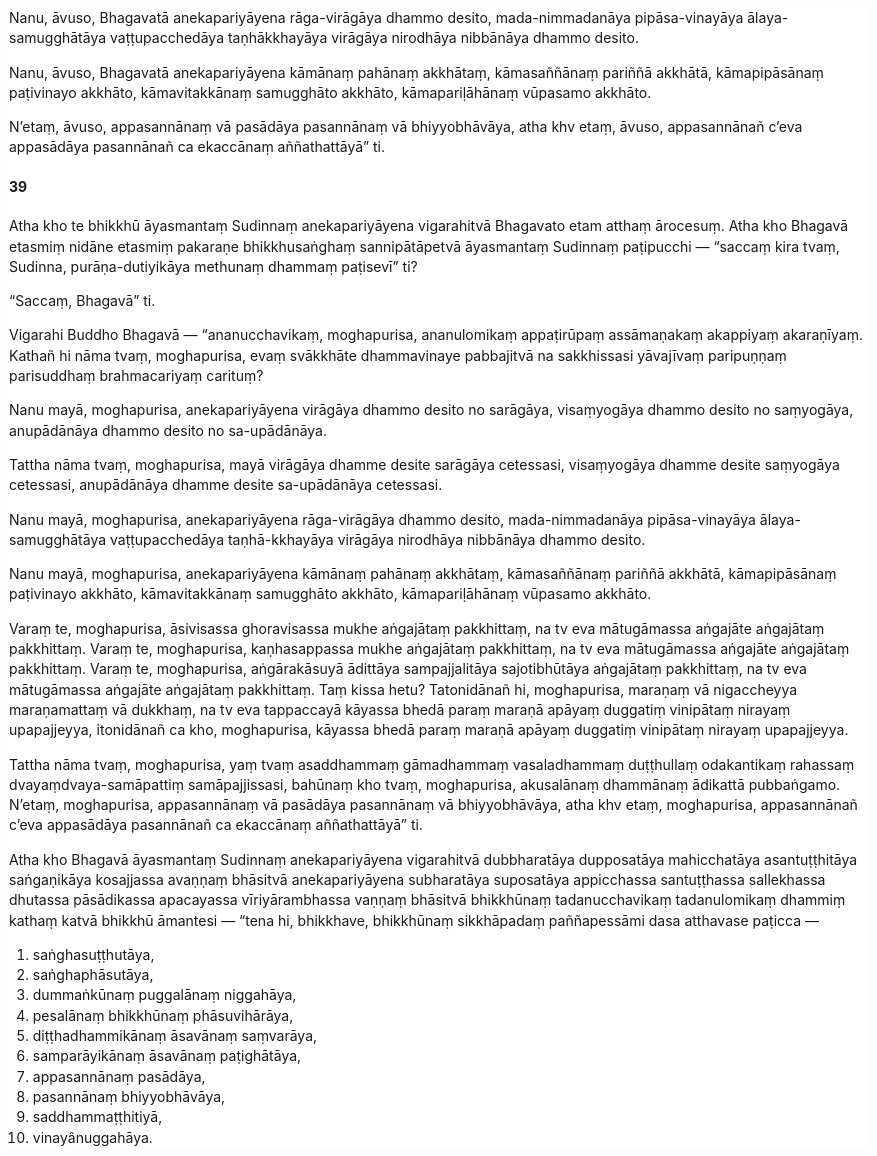 Nanu, āvuso, Bhagavatā anekapariyāyena rāga-virāgāya dhammo desito, mada-nimmadanāya pipāsa-vinayāya ālaya-samugghātāya vaṭṭupacchedāya taṇhākkhayāya virāgāya nirodhāya nibbānāya dhammo desito.

Nanu, āvuso, Bhagavatā anekapariyāyena kāmānaṃ pahānaṃ akkhātaṃ, kāmasaññānaṃ pariññā akkhātā, kāmapipāsānaṃ paṭivinayo akkhāto, kāmavitakkānaṃ samugghāto akkhāto, kāmapariḷāhānaṃ vūpasamo akkhāto.

N’etaṃ, āvuso, appasannānaṃ vā pasādāya pasannānaṃ vā bhiyyobhāvāya, atha khv etaṃ, āvuso, appasannānañ c’eva appasādāya pasannānañ ca ekaccānaṃ aññathattāyā” ti.

#### 39

Atha kho te bhikkhū āyasmantaṃ Sudinnaṃ anekapariyāyena vigarahitvā Bhagavato etam atthaṃ ārocesuṃ. Atha kho Bhagavā etasmiṃ nidāne etasmiṃ pakaraṇe bhikkhusaṅghaṃ sannipātāpetvā āyasmantaṃ Sudinnaṃ paṭipucchi — “saccaṃ kira tvaṃ, Sudinna, purāṇa-dutiyikāya methunaṃ dhammaṃ paṭisevī” ti?

“Saccaṃ, Bhagavā” ti.

Vigarahi Buddho Bhagavā — “ananucchavikaṃ, moghapurisa, ananulomikaṃ appaṭirūpaṃ assāmaṇakaṃ akappiyaṃ akaraṇīyaṃ. Kathañ hi nāma tvaṃ, moghapurisa, evaṃ svākkhāte dhammavinaye pabbajitvā na sakkhissasi yāvajīvaṃ paripuṇṇaṃ parisuddhaṃ brahmacariyaṃ carituṃ?

Nanu mayā, moghapurisa, anekapariyāyena virāgāya dhammo desito no sarāgāya, visaṃyogāya dhammo desito no saṃyogāya, anupādānāya dhammo desito no sa-upādānāya.

Tattha nāma tvaṃ, moghapurisa, mayā virāgāya dhamme desite sarāgāya cetessasi, visaṃyogāya dhamme desite saṃyogāya cetessasi, anupādānāya dhamme desite sa-upādānāya cetessasi.

Nanu mayā, moghapurisa, anekapariyāyena rāga-virāgāya dhammo desito, mada-nimmadanāya pipāsa-vinayāya ālaya-samugghātāya vaṭṭupacchedāya taṇhā-kkhayāya virāgāya nirodhāya nibbānāya dhammo desito.

Nanu mayā, moghapurisa, anekapariyāyena kāmānaṃ pahānaṃ akkhātaṃ, kāmasaññānaṃ pariññā akkhātā, kāmapipāsānaṃ paṭivinayo akkhāto, kāmavitakkānaṃ samugghāto akkhāto, kāmapariḷāhānaṃ vūpasamo akkhāto.

Varaṃ te, moghapurisa, āsivisassa ghoravisassa mukhe aṅgajātaṃ pakkhittaṃ, na tv eva mātugāmassa aṅgajāte aṅgajātaṃ pakkhittaṃ. Varaṃ te, moghapurisa, kaṇhasappassa mukhe aṅgajātaṃ pakkhittaṃ, na tv eva mātugāmassa aṅgajāte aṅgajātaṃ pakkhittaṃ. Varaṃ te, moghapurisa, aṅgārakāsuyā ādittāya sampajjalitāya sajotibhūtāya aṅgajātaṃ pakkhittaṃ, na tv eva mātugāmassa aṅgajāte aṅgajātaṃ pakkhittaṃ. Taṃ kissa hetu? Tatonidānañ hi, moghapurisa, maraṇaṃ vā nigaccheyya maraṇamattaṃ vā dukkhaṃ, na tv eva tappaccayā kāyassa bhedā paraṃ maraṇā apāyaṃ duggatiṃ vinipātaṃ nirayaṃ upapajjeyya, itonidānañ ca kho, moghapurisa, kāyassa bhedā paraṃ maraṇā apāyaṃ duggatiṃ vinipātaṃ nirayaṃ upapajjeyya.

Tattha nāma tvaṃ, moghapurisa, yaṃ tvaṃ asaddhammaṃ gāmadhammaṃ vasaladhammaṃ duṭṭhullaṃ odakantikaṃ rahassaṃ dvayaṃdvaya-samāpattiṃ samāpajjissasi, bahūnaṃ kho tvaṃ, moghapurisa, akusalānaṃ dhammānaṃ ādikattā pubbaṅgamo. N’etaṃ, moghapurisa, appasannānaṃ vā pasādāya pasannānaṃ vā bhiyyobhāvāya, atha khv etaṃ, moghapurisa, appasannānañ c’eva appasādāya pasannānañ ca ekaccānaṃ aññathattāyā” ti.

Atha kho Bhagavā āyasmantaṃ Sudinnaṃ anekapariyāyena vigarahitvā dubbharatāya dupposatāya mahicchatāya asantuṭṭhitāya saṅgaṇikāya kosajjassa avaṇṇaṃ bhāsitvā anekapariyāyena subharatāya suposatāya appicchassa santuṭṭhassa sallekhassa dhutassa pāsādikassa apacayassa vīriyārambhassa vaṇṇaṃ bhāsitvā bhikkhūnaṃ tadanucchavikaṃ tadanulomikaṃ dhammiṃ kathaṃ katvā bhikkhū āmantesi — “tena hi, bhikkhave, bhikkhūnaṃ sikkhāpadaṃ paññapessāmi dasa atthavase paṭicca —

1. saṅghasuṭṭhutāya,
1. saṅghaphāsutāya,
1. dummaṅkūnaṃ puggalānaṃ niggahāya,
1. pesalānaṃ bhikkhūnaṃ phāsuvihārāya,
1. diṭṭhadhammikānaṃ āsavānaṃ saṃvarāya,
1. samparāyikānaṃ āsavānaṃ paṭighātāya,
1. appasannānaṃ pasādāya,
1. pasannānaṃ bhiyyobhāvāya,
1. saddhammaṭṭhitiyā,
1. vinayânuggahāya.
